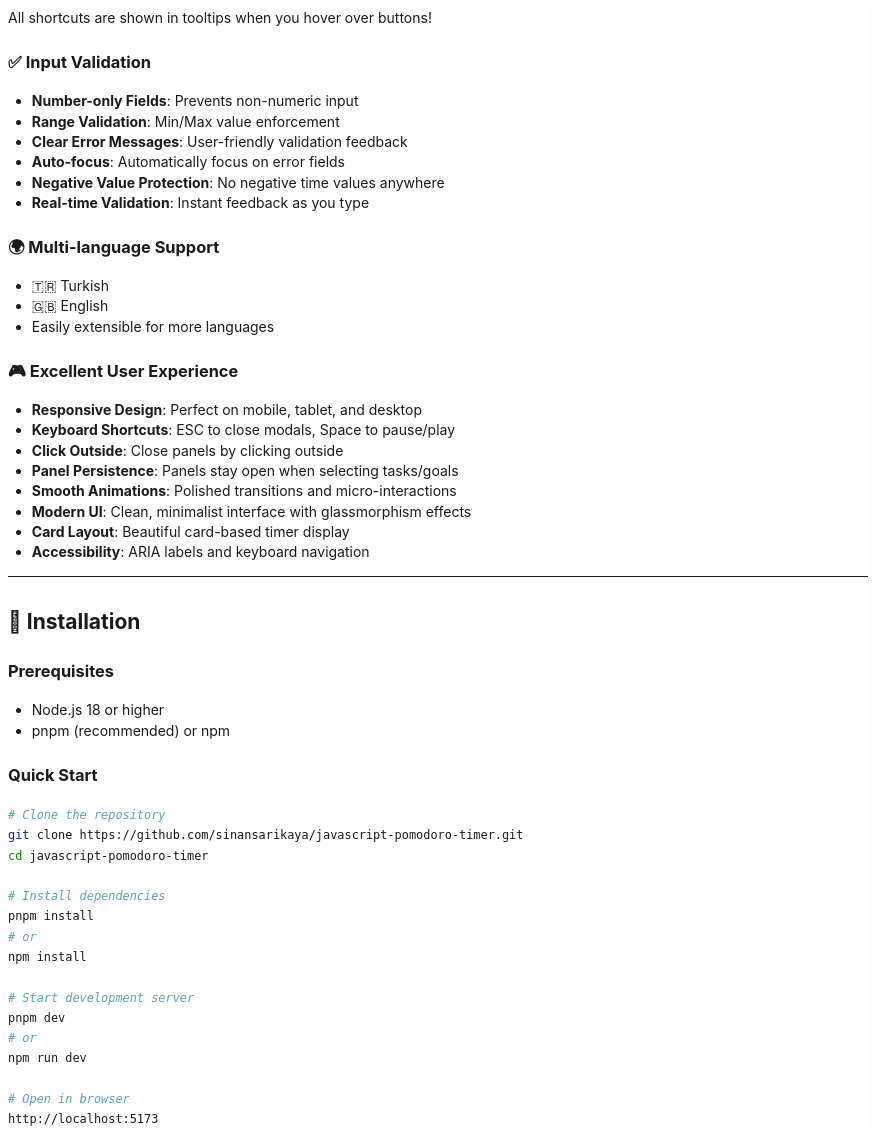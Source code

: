 All shortcuts are shown in tooltips when you hover over buttons!

### ✅ Input Validation
- **Number-only Fields**: Prevents non-numeric input
- **Range Validation**: Min/Max value enforcement
- **Clear Error Messages**: User-friendly validation feedback
- **Auto-focus**: Automatically focus on error fields
- **Negative Value Protection**: No negative time values anywhere
- **Real-time Validation**: Instant feedback as you type

### 🌍 Multi-language Support
- 🇹🇷 Turkish
- 🇬🇧 English
- Easily extensible for more languages

### 🎮 Excellent User Experience
- **Responsive Design**: Perfect on mobile, tablet, and desktop
- **Keyboard Shortcuts**: ESC to close modals, Space to pause/play
- **Click Outside**: Close panels by clicking outside
- **Panel Persistence**: Panels stay open when selecting tasks/goals
- **Smooth Animations**: Polished transitions and micro-interactions
- **Modern UI**: Clean, minimalist interface with glassmorphism effects
- **Card Layout**: Beautiful card-based timer display
- **Accessibility**: ARIA labels and keyboard navigation

---

## 🚀 Installation

### Prerequisites
- Node.js 18 or higher
- pnpm (recommended) or npm

### Quick Start

```bash
# Clone the repository
git clone https://github.com/sinansarikaya/javascript-pomodoro-timer.git
cd javascript-pomodoro-timer

# Install dependencies
pnpm install
# or
npm install

# Start development server
pnpm dev
# or
npm run dev

# Open in browser
http://localhost:5173
```
